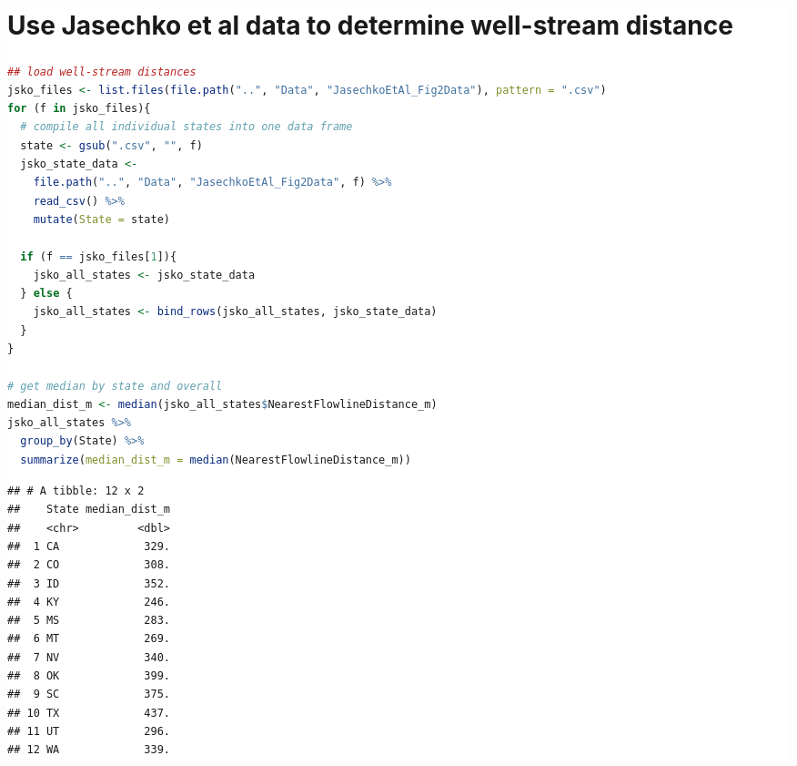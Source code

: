 # Use Jasechko et al data to determine well-stream distance

``` r
## load well-stream distances
jsko_files <- list.files(file.path("..", "Data", "JasechkoEtAl_Fig2Data"), pattern = ".csv")
for (f in jsko_files){
  # compile all individual states into one data frame
  state <- gsub(".csv", "", f)
  jsko_state_data <- 
    file.path("..", "Data", "JasechkoEtAl_Fig2Data", f) %>% 
    read_csv() %>% 
    mutate(State = state)
  
  if (f == jsko_files[1]){
    jsko_all_states <- jsko_state_data
  } else {
    jsko_all_states <- bind_rows(jsko_all_states, jsko_state_data)
  }
}

# get median by state and overall
median_dist_m <- median(jsko_all_states$NearestFlowlineDistance_m)
jsko_all_states %>% 
  group_by(State) %>% 
  summarize(median_dist_m = median(NearestFlowlineDistance_m))
```

    ## # A tibble: 12 x 2
    ##    State median_dist_m
    ##    <chr>         <dbl>
    ##  1 CA             329.
    ##  2 CO             308.
    ##  3 ID             352.
    ##  4 KY             246.
    ##  5 MS             283.
    ##  6 MT             269.
    ##  7 NV             340.
    ##  8 OK             399.
    ##  9 SC             375.
    ## 10 TX             437.
    ## 11 UT             296.
    ## 12 WA             339.
